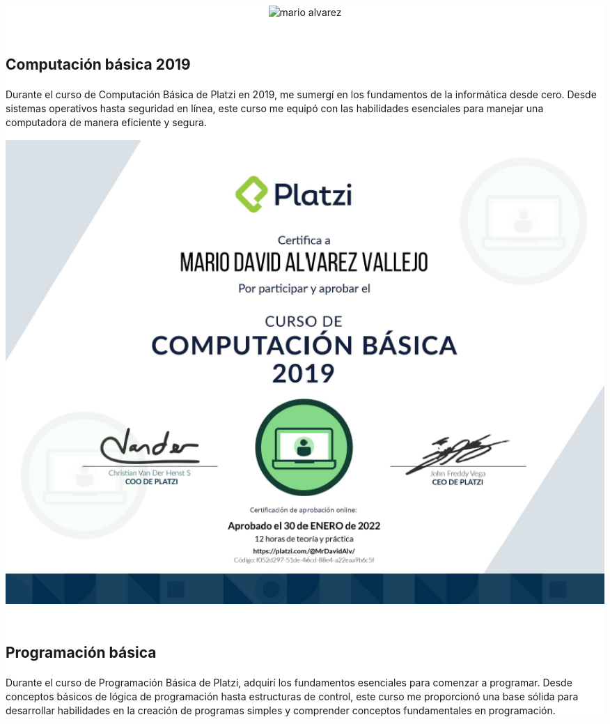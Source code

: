 <div id="header" align="center"> <img src="/Platzi/images/ingeniería de software.png" width="100%" alt="mario alvarez"/> </div>
<br>

## Computación básica 2019
Durante el curso de Computación Básica de Platzi en 2019, me sumergí en los fundamentos de la informática desde cero. Desde sistemas operativos hasta seguridad en línea, este curso me equipó con las habilidades esenciales para manejar una computadora de manera eficiente y segura.

<div id="header" align="center"> <img src="/Platzi/images/computacionbasica2019.png" width="100%" alt="mario alvarez"/> </div>
<br>

## Programación básica
Durante el curso de Programación Básica de Platzi, adquirí los fundamentos esenciales para comenzar a programar. Desde conceptos básicos de lógica de programación hasta estructuras de control, este curso me proporcionó una base sólida para desarrollar habilidades en la creación de programas simples y comprender conceptos fundamentales en programación.
